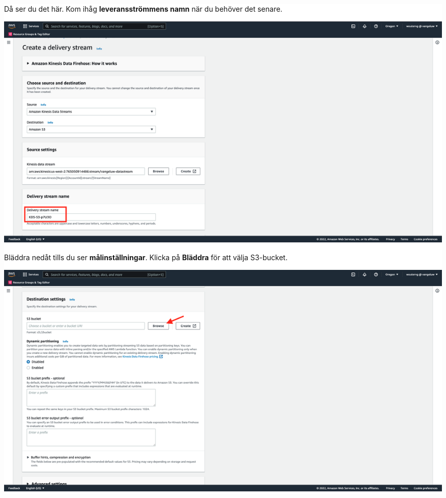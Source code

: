 Då ser du det här. Kom ihåg **leveransströmmens namn** när du behöver det senare.

![ETL](./images/kinesis10.png)

Bläddra nedåt tills du ser **målinställningar**. Klicka på **Bläddra** för att välja S3-bucket.

![ETL](./images/kinesis11.png)
